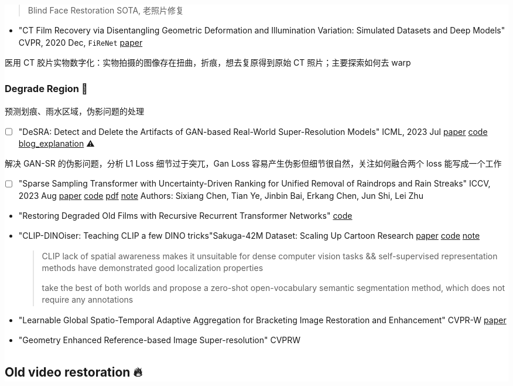   > Blind Face Restoration SOTA, 老照片修复



- "CT Film Recovery via Disentangling Geometric Deformation and Illumination Variation: Simulated Datasets and Deep Models" CVPR, 2020 Dec, `FiReNet`
  [paper](https://arxiv.org/pdf/2012.09491)

医用 CT 胶片实物数字化：实物拍摄的图像存在扭曲，折痕，想去复原得到原始 CT 照片；主要探索如何去 warp





### Degrade Region :crab:

预测划痕、雨水区域，伪影问题的处理

- [ ] "DeSRA: Detect and Delete the Artifacts of GAN-based Real-World Super-Resolution Models" ICML, 2023 Jul
  [paper](https://arxiv.org/abs/2307.02457) [code](https://github.com/TencentARC/DeSRA?utm_source=catalyzex.com) [blog_explanation](https://mp.weixin.qq.com/s/QrlBDOWAyMFVwK3g9oVCAw) :warning:

解决 GAN-SR 的伪影问题，分析 L1 Loss 细节过于突兀，Gan Loss 容易产生伪影但细节很自然，关注如何融合两个 loss 能写成一个工作

- [ ] "Sparse Sampling Transformer with Uncertainty-Driven Ranking for Unified Removal of Raindrops and Rain Streaks" ICCV, 2023 Aug
  [paper](http://arxiv.org/abs/2308.14153v1) [code](https://github.com/Owen718/UDR-S2Former_deraining) [pdf](./2023_08_ICCV_Sparse-Sampling-Transformer-with-Uncertainty-Driven-Ranking-for-Unified-Removal-of-Raindrops-and-Rain-Streaks.pdf) [note](./2023_08_ICCV_Sparse-Sampling-Transformer-with-Uncertainty-Driven-Ranking-for-Unified-Removal-of-Raindrops-and-Rain-Streaks_Note.md) 
  Authors: Sixiang Chen, Tian Ye, Jinbin Bai, Erkang Chen, Jun Shi, Lei Zhu

- "Restoring Degraded Old Films with Recursive Recurrent Transformer Networks"
  [code](https://github.com/mountln/RRTN-old-film-restoration)

- "CLIP-DINOiser: Teaching CLIP a few DINO tricks"Sakuga-42M Dataset: Scaling Up Cartoon Research
  [paper](https://arxiv.org/pdf/2312.12359.pdf) [code](https://github.com/wysoczanska/clip_dinoiser) 
  [note](./2023_12_Arxiv_CLIP-DINOiser--Teaching-CLIP-a-few-DINO-tricks_Note.md)

  > CLIP lack of spatial awareness makes it unsuitable for dense computer vision tasks && self-supervised representation methods have demonstrated good localization properties
  >
  > take the best of both worlds and propose a zero-shot open-vocabulary semantic segmentation method, which does not require any annotations



- "Learnable Global Spatio-Temporal Adaptive Aggregation for Bracketing Image Restoration and Enhancement" CVPR-W 
  [paper](https://openaccess.thecvf.com/content/CVPR2024W/NTIRE/papers/Dai_Learnable_Global_Spatio-Temporal_Adaptive_Aggregation_for_Bracketing_Image_Restoration_and_CVPRW_2024_paper.pdf)



- "Geometry Enhanced Reference-based Image Super-resolution" CVPRW



## Old video restoration :fire:
